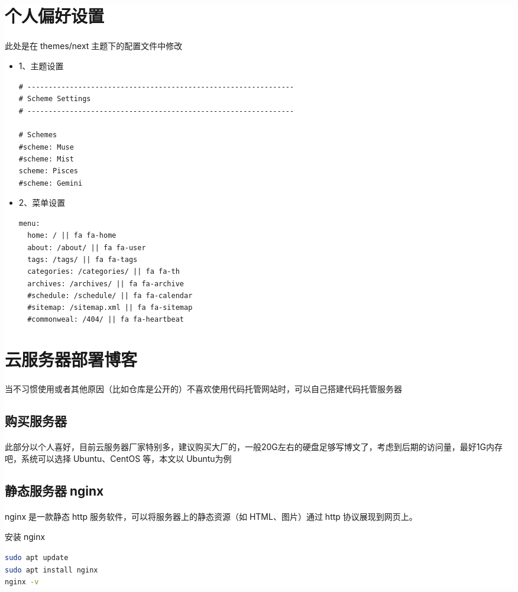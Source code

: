 # 个人偏好设置

此处是在 themes/next 主题下的配置文件中修改

- 1、主题设置

  ```shell
  # ---------------------------------------------------------------
  # Scheme Settings
  # ---------------------------------------------------------------
  
  # Schemes
  #scheme: Muse
  #scheme: Mist
  scheme: Pisces
  #scheme: Gemini
  ```

  

- 2、菜单设置

  ```shell
  menu:
    home: / || fa fa-home
    about: /about/ || fa fa-user
    tags: /tags/ || fa fa-tags
    categories: /categories/ || fa fa-th
    archives: /archives/ || fa fa-archive
    #schedule: /schedule/ || fa fa-calendar
    #sitemap: /sitemap.xml || fa fa-sitemap
    #commonweal: /404/ || fa fa-heartbeat
  
  ```

# 云服务器部署博客

当不习惯使用或者其他原因（比如仓库是公开的）不喜欢使用代码托管网站时，可以自己搭建代码托管服务器

## 购买服务器

此部分以个人喜好，目前云服务器厂家特别多，建议购买大厂的，一般20G左右的硬盘足够写博文了，考虑到后期的访问量，最好1G内存吧，系统可以选择 Ubuntu、CentOS 等，本文以 Ubuntu为例

## 静态服务器 nginx

nginx 是一款静态 http 服务软件，可以将服务器上的静态资源（如 HTML、图片）通过 http 协议展现到网页上。

安装 nginx

```bash
sudo apt update
sudo apt install nginx
nginx -v
```
